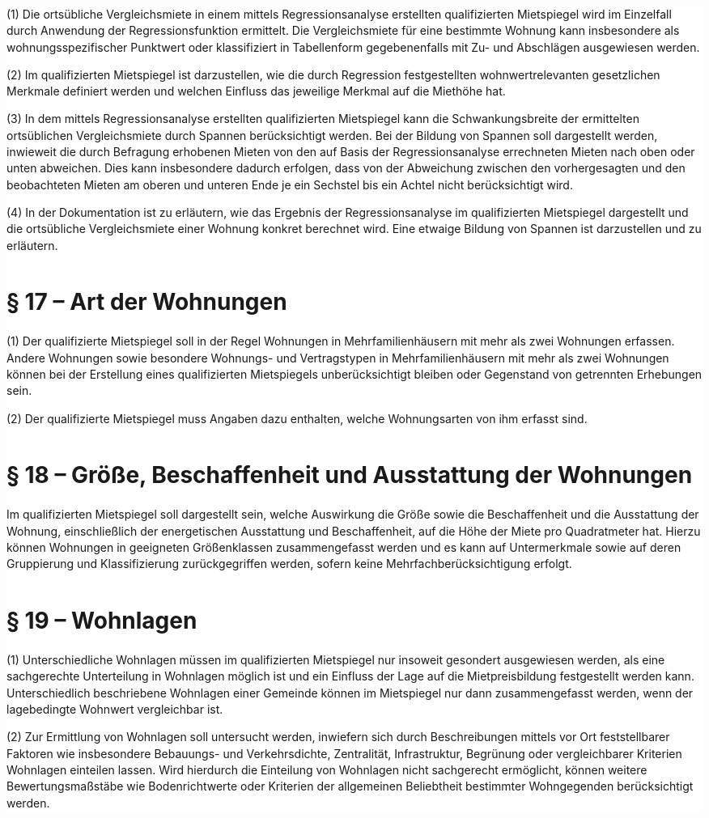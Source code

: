 (1) Die ortsübliche Vergleichsmiete in einem mittels Regressionsanalyse erstellten qualifizierten Mietspiegel wird im Einzelfall durch Anwendung der Regressionsfunktion ermittelt. Die Vergleichsmiete für eine bestimmte Wohnung kann insbesondere als wohnungsspezifischer Punktwert oder klassifiziert in Tabellenform gegebenenfalls mit Zu- und Abschlägen ausgewiesen werden.

(2) Im qualifizierten Mietspiegel ist darzustellen, wie die durch Regression festgestellten wohnwertrelevanten gesetzlichen Merkmale definiert werden und welchen Einfluss das jeweilige Merkmal auf die Miethöhe hat.

(3) In dem mittels Regressionsanalyse erstellten qualifizierten Mietspiegel kann die Schwankungsbreite der ermittelten ortsüblichen Vergleichsmiete durch Spannen berücksichtigt werden. Bei der Bildung von Spannen soll dargestellt werden, inwieweit die durch Befragung erhobenen Mieten von den auf Basis der Regressionsanalyse errechneten Mieten nach oben oder unten abweichen. Dies kann insbesondere dadurch erfolgen, dass von der Abweichung zwischen den vorhergesagten und den beobachteten Mieten am oberen und unteren Ende je ein Sechstel bis ein Achtel nicht berücksichtigt wird.

(4) In der Dokumentation ist zu erläutern, wie das Ergebnis der Regressionsanalyse im qualifizierten Mietspiegel dargestellt und die ortsübliche Vergleichsmiete einer Wohnung konkret berechnet wird. Eine etwaige Bildung von Spannen ist darzustellen und zu erläutern.

# § 17 – Art der Wohnungen

(1) Der qualifizierte Mietspiegel soll in der Regel Wohnungen in Mehrfamilienhäusern mit mehr als zwei Wohnungen erfassen. Andere Wohnungen sowie besondere Wohnungs- und Vertragstypen in Mehrfamilienhäusern mit mehr als zwei Wohnungen können bei der Erstellung eines qualifizierten Mietspiegels unberücksichtigt bleiben oder Gegenstand von getrennten Erhebungen sein.

(2) Der qualifizierte Mietspiegel muss Angaben dazu enthalten, welche Wohnungsarten von ihm erfasst sind.

# § 18 – Größe, Beschaffenheit und Ausstattung der Wohnungen

Im qualifizierten Mietspiegel soll dargestellt sein, welche Auswirkung die Größe sowie die Beschaffenheit und die Ausstattung der Wohnung, einschließlich der energetischen Ausstattung und Beschaffenheit, auf die Höhe der Miete pro Quadratmeter hat. Hierzu können Wohnungen in geeigneten Größenklassen zusammengefasst werden und es kann auf Untermerkmale sowie auf deren Gruppierung und Klassifizierung zurückgegriffen werden, sofern keine Mehrfachberücksichtigung erfolgt.

# § 19 – Wohnlagen

(1) Unterschiedliche Wohnlagen müssen im qualifizierten Mietspiegel nur insoweit gesondert ausgewiesen werden, als eine sachgerechte Unterteilung in Wohnlagen möglich ist und ein Einfluss der Lage auf die Mietpreisbildung festgestellt werden kann. Unterschiedlich beschriebene Wohnlagen einer Gemeinde können im Mietspiegel nur dann zusammengefasst werden, wenn der lagebedingte Wohnwert vergleichbar ist.

(2) Zur Ermittlung von Wohnlagen soll untersucht werden, inwiefern sich durch Beschreibungen mittels vor Ort feststellbarer Faktoren wie insbesondere Bebauungs- und Verkehrsdichte, Zentralität, Infrastruktur, Begrünung oder vergleichbarer Kriterien Wohnlagen einteilen lassen. Wird hierdurch die Einteilung von Wohnlagen nicht sachgerecht ermöglicht, können weitere Bewertungsmaßstäbe wie Bodenrichtwerte oder Kriterien der allgemeinen Beliebtheit bestimmter Wohngegenden berücksichtigt werden.
